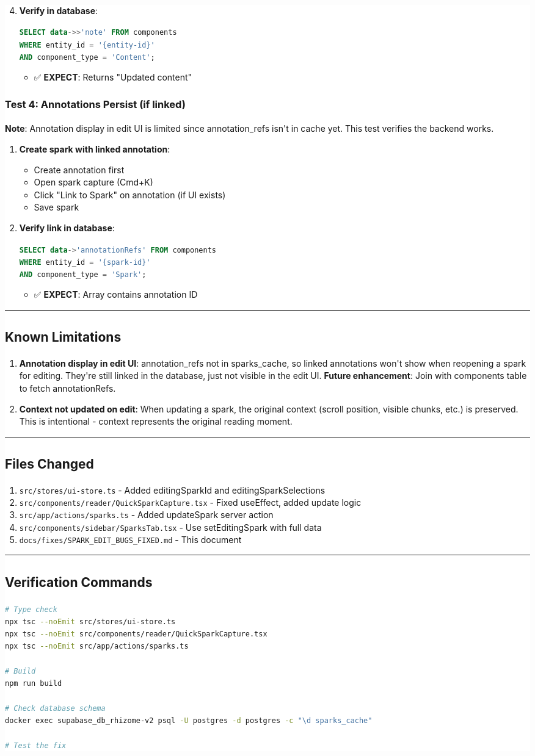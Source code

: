 4. **Verify in database**:
   ```sql
   SELECT data->>'note' FROM components
   WHERE entity_id = '{entity-id}'
   AND component_type = 'Content';
   ```
   - ✅ **EXPECT**: Returns "Updated content"

### Test 4: Annotations Persist (if linked)

**Note**: Annotation display in edit UI is limited since annotation_refs isn't in cache yet. This test verifies the backend works.

1. **Create spark with linked annotation**:
   - Create annotation first
   - Open spark capture (Cmd+K)
   - Click "Link to Spark" on annotation (if UI exists)
   - Save spark

2. **Verify link in database**:
   ```sql
   SELECT data->'annotationRefs' FROM components
   WHERE entity_id = '{spark-id}'
   AND component_type = 'Spark';
   ```
   - ✅ **EXPECT**: Array contains annotation ID

---

## Known Limitations

1. **Annotation display in edit UI**: annotation_refs not in sparks_cache, so linked annotations won't show when reopening a spark for editing. They're still linked in the database, just not visible in the edit UI. **Future enhancement**: Join with components table to fetch annotationRefs.

2. **Context not updated on edit**: When updating a spark, the original context (scroll position, visible chunks, etc.) is preserved. This is intentional - context represents the original reading moment.

---

## Files Changed

1. `src/stores/ui-store.ts` - Added editingSparkId and editingSparkSelections
2. `src/components/reader/QuickSparkCapture.tsx` - Fixed useEffect, added update logic
3. `src/app/actions/sparks.ts` - Added updateSpark server action
4. `src/components/sidebar/SparksTab.tsx` - Use setEditingSpark with full data
5. `docs/fixes/SPARK_EDIT_BUGS_FIXED.md` - This document

---

## Verification Commands

```bash
# Type check
npx tsc --noEmit src/stores/ui-store.ts
npx tsc --noEmit src/components/reader/QuickSparkCapture.tsx
npx tsc --noEmit src/app/actions/sparks.ts

# Build
npm run build

# Check database schema
docker exec supabase_db_rhizome-v2 psql -U postgres -d postgres -c "\d sparks_cache"

# Test the fix
```